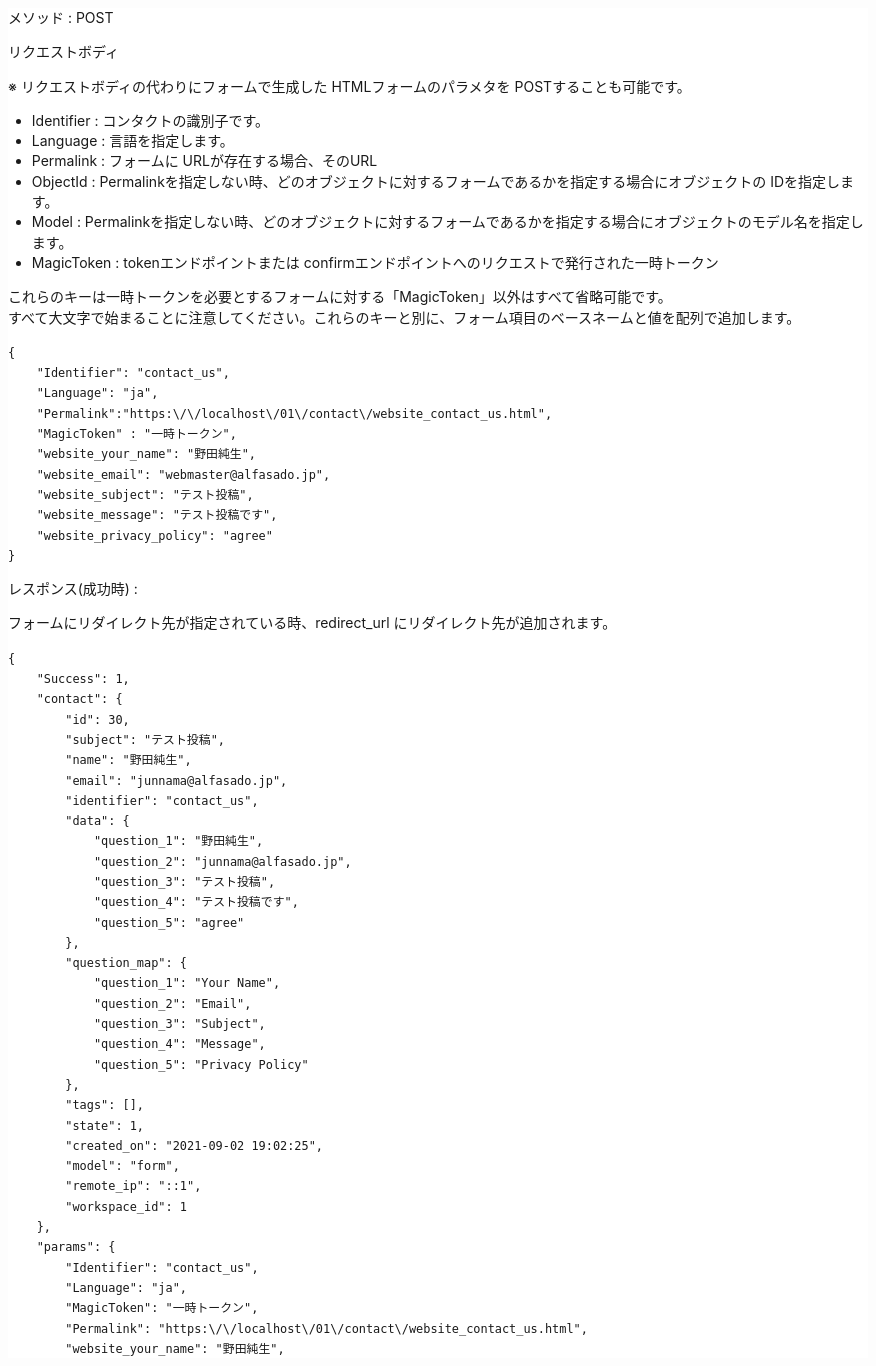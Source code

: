 メソッド : POST  

リクエストボディ  

※ リクエストボディの代わりにフォームで生成した HTMLフォームのパラメタを POSTすることも可能です。

- Identifier : コンタクトの識別子です。
- Language : 言語を指定します。
- Permalink : フォームに URLが存在する場合、そのURL
- ObjectId : Permalinkを指定しない時、どのオブジェクトに対するフォームであるかを指定する場合にオブジェクトの IDを指定します。
- Model : Permalinkを指定しない時、どのオブジェクトに対するフォームであるかを指定する場合にオブジェクトのモデル名を指定します。
- MagicToken : tokenエンドポイントまたは confirmエンドポイントへのリクエストで発行された一時トークン

これらのキーは一時トークンを必要とするフォームに対する「MagicToken」以外はすべて省略可能です。  
すべて大文字で始まることに注意してください。これらのキーと別に、フォーム項目のベースネームと値を配列で追加します。

    {
        "Identifier": "contact_us",
        "Language": "ja",
        "Permalink":"https:\/\/localhost\/01\/contact\/website_contact_us.html",
        "MagicToken" : "一時トークン",
        "website_your_name": "野田純生",
        "website_email": "webmaster@alfasado.jp",
        "website_subject": "テスト投稿",
        "website_message": "テスト投稿です",
        "website_privacy_policy": "agree"
    }

レスポンス\(成功時\) :  

フォームにリダイレクト先が指定されている時、redirect\_url にリダイレクト先が追加されます。  

    {
        "Success": 1,
        "contact": {
            "id": 30,
            "subject": "テスト投稿",
            "name": "野田純生",
            "email": "junnama@alfasado.jp",
            "identifier": "contact_us",
            "data": {
                "question_1": "野田純生",
                "question_2": "junnama@alfasado.jp",
                "question_3": "テスト投稿",
                "question_4": "テスト投稿です",
                "question_5": "agree"
            },
            "question_map": {
                "question_1": "Your Name",
                "question_2": "Email",
                "question_3": "Subject",
                "question_4": "Message",
                "question_5": "Privacy Policy"
            },
            "tags": [],
            "state": 1,
            "created_on": "2021-09-02 19:02:25",
            "model": "form",
            "remote_ip": "::1",
            "workspace_id": 1
        },
        "params": {
            "Identifier": "contact_us",
            "Language": "ja",
            "MagicToken": "一時トークン",
            "Permalink": "https:\/\/localhost\/01\/contact\/website_contact_us.html",
            "website_your_name": "野田純生",